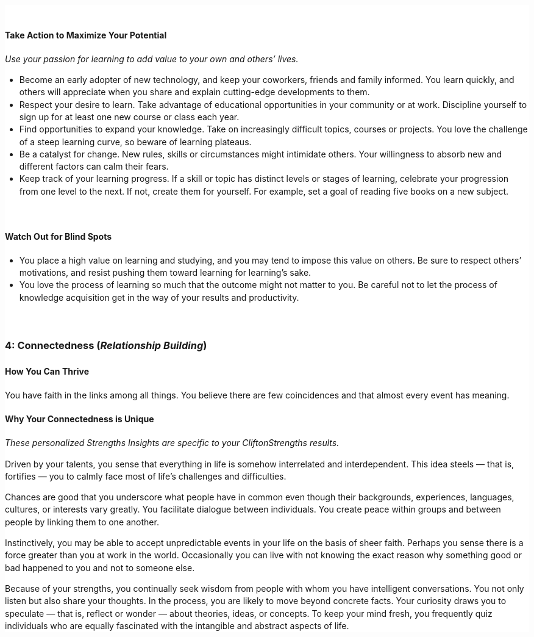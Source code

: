 <br>

#### Take Action to Maximize Your Potential

*Use your passion for learning to add value to your own and others’ lives.*

* Become an early adopter of new technology, and keep your coworkers, friends and family informed. You learn quickly, and others will appreciate when you share and explain cutting-edge developments to them.
* Respect your desire to learn. Take advantage of educational opportunities in your community or at work. Discipline yourself to sign up for at least one new course or class each year.
* Find opportunities to expand your knowledge. Take on increasingly difficult topics, courses or projects. You love the challenge of a steep learning curve, so beware of learning plateaus.
* Be a catalyst for change. New rules, skills or circumstances might intimidate others. Your willingness to absorb new and different factors can calm their fears.
* Keep track of your learning progress. If a skill or topic has distinct levels or stages of learning, celebrate your progression from one level to the next. If not, create them for yourself. For example, set a goal of reading five books on a new subject.

<br>

#### Watch Out for Blind Spots

* You place a high value on learning and studying, and you may tend to impose this value on others. Be sure to respect others’ motivations, and resist pushing them toward learning for learning’s sake.
* You love the process of learning so much that the outcome might not matter to you. Be careful not to let the process of knowledge acquisition get in the way of your results and productivity.

<br>

### 4: Connectedness (*Relationship Building*)

#### How You Can Thrive

You have faith in the links among all things. You believe there are few coincidences and that almost every event has meaning.

#### Why Your Connectedness is Unique

*These personalized Strengths Insights are specific to your CliftonStrengths results.*

Driven by your talents, you sense that everything in life is somehow interrelated and interdependent. This idea steels — that is, fortifies — you to calmly face most of life’s challenges and difficulties.

Chances are good that you underscore what people have in common even though their backgrounds, experiences, languages, cultures, or interests vary greatly. You facilitate dialogue between individuals. You create peace within groups and between people by linking them to one another.

Instinctively, you may be able to accept unpredictable events in your life on the basis of sheer faith. Perhaps you sense there is a force greater than you at work in the world. Occasionally you can live with not knowing the exact reason why something good or bad happened to you and not to someone else.

Because of your strengths, you continually seek wisdom from people with whom you have intelligent conversations. You not only listen but also share your thoughts. In the process, you are likely to move beyond concrete facts. Your curiosity draws you to speculate — that is, reflect or wonder — about theories, ideas, or concepts. To keep your mind fresh, you frequently quiz individuals who are equally fascinated with the intangible and abstract aspects of life.
